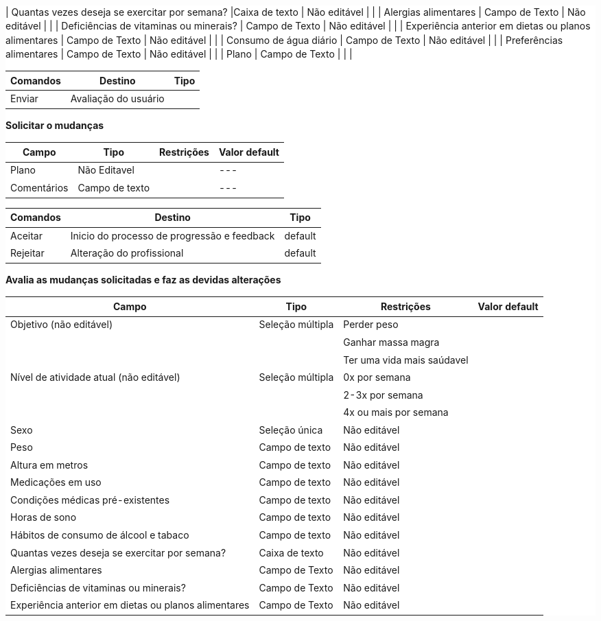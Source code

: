 | Quantas vezes deseja se exercitar por semana? |Caixa de texto    | Não editável   |                     |
| Alergias alimentares | Campo de Texto  | Não editável            |               |
| Deficiências de vitaminas ou minerais? | Campo de Texto  | Não editável               |               |
| Experiência anterior em dietas ou planos alimentares | Campo de Texto  | Não editável               |               |
| Consumo de água diário | Campo de Texto  | Não editável                |               |
| Preferências alimentares | Campo de Texto  | Não editável              |               |
| Plano | Campo de Texto  |               |               |

| **Comandos**         |  **Destino**                   | **Tipo**          |
| ---                  | ---                            | ---               |
| Enviar               | Avaliação do usuário                |              |

**Solicitar o mudanças**

| **Campo**       | **Tipo**         | **Restrições** | **Valor default** |
| ---             | ---              | ---            | ---               |
| Plano | Não Editavel        |                | ---               |
| Comentários | Campo de texto        |                | ---               |


| **Comandos**         |  **Destino**                | **Tipo**          |
| ---                  | ---                         | ---               |
| Aceitar    | Inicio do processo de progressão e feedback            | default           |
| Rejeitar    | Alteração do profissional             | default           |

**Avalia as mudanças solicitadas e faz as devidas alterações**

| **Campo**       | **Tipo**         | **Restrições** | **Valor default** |
| ---             | ---              | ---            | ---               |
| Objetivo (não editável) | Seleção múltipla    | Perder peso   |                     |
|  |   | Ganhar massa magra  |                     |
|  |   | Ter uma vida mais saúdavel   |                    |
| Nível de atividade atual (não editável)  | Seleção múltipla | 0x por semana    |                    |
|  |   | 2-3x por semana   |                    |
|  | |   4x ou mais por semana  |                    |                  |
| Sexo | Seleção única | Não editável|     |
| Peso | Campo de texto |  Não editável   |     |
| Altura em metros | Campo de texto | Não editável   |     |
| Medicações em uso | Campo de texto |  Não editável   |     |
| Condições médicas pré-existentes | Campo de texto |  Não editável   |     |
| Horas de sono | Campo de texto |  Não editável   |     |
| Hábitos de consumo de álcool e tabaco | Campo de texto |  Não editável   |     |
| Quantas vezes deseja se exercitar por semana? |Caixa de texto    | Não editável   |                     |
| Alergias alimentares | Campo de Texto  | Não editável            |               |
| Deficiências de vitaminas ou minerais? | Campo de Texto  | Não editável               |               |
| Experiência anterior em dietas ou planos alimentares | Campo de Texto  | Não editável               |               |